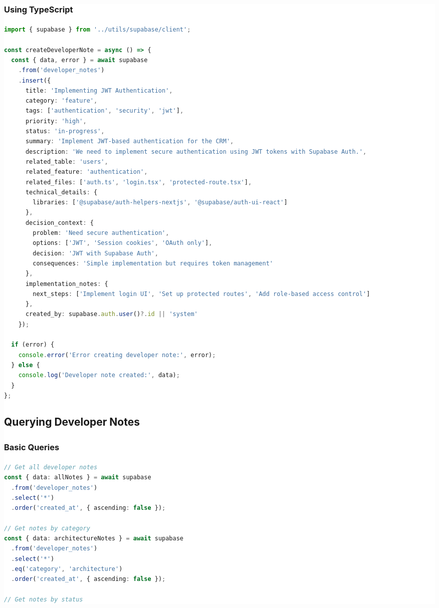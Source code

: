 ### Using TypeScript

```typescript
import { supabase } from '../utils/supabase/client';

const createDeveloperNote = async () => {
  const { data, error } = await supabase
    .from('developer_notes')
    .insert({
      title: 'Implementing JWT Authentication',
      category: 'feature',
      tags: ['authentication', 'security', 'jwt'],
      priority: 'high',
      status: 'in-progress',
      summary: 'Implement JWT-based authentication for the CRM',
      description: 'We need to implement secure authentication using JWT tokens with Supabase Auth.',
      related_table: 'users',
      related_feature: 'authentication',
      related_files: ['auth.ts', 'login.tsx', 'protected-route.tsx'],
      technical_details: {
        libraries: ['@supabase/auth-helpers-nextjs', '@supabase/auth-ui-react']
      },
      decision_context: {
        problem: 'Need secure authentication',
        options: ['JWT', 'Session cookies', 'OAuth only'],
        decision: 'JWT with Supabase Auth',
        consequences: 'Simple implementation but requires token management'
      },
      implementation_notes: {
        next_steps: ['Implement login UI', 'Set up protected routes', 'Add role-based access control']
      },
      created_by: supabase.auth.user()?.id || 'system'
    });
  
  if (error) {
    console.error('Error creating developer note:', error);
  } else {
    console.log('Developer note created:', data);
  }
};
```

## Querying Developer Notes

### Basic Queries

```typescript
// Get all developer notes
const { data: allNotes } = await supabase
  .from('developer_notes')
  .select('*')
  .order('created_at', { ascending: false });

// Get notes by category
const { data: architectureNotes } = await supabase
  .from('developer_notes')
  .select('*')
  .eq('category', 'architecture')
  .order('created_at', { ascending: false });

// Get notes by status
```